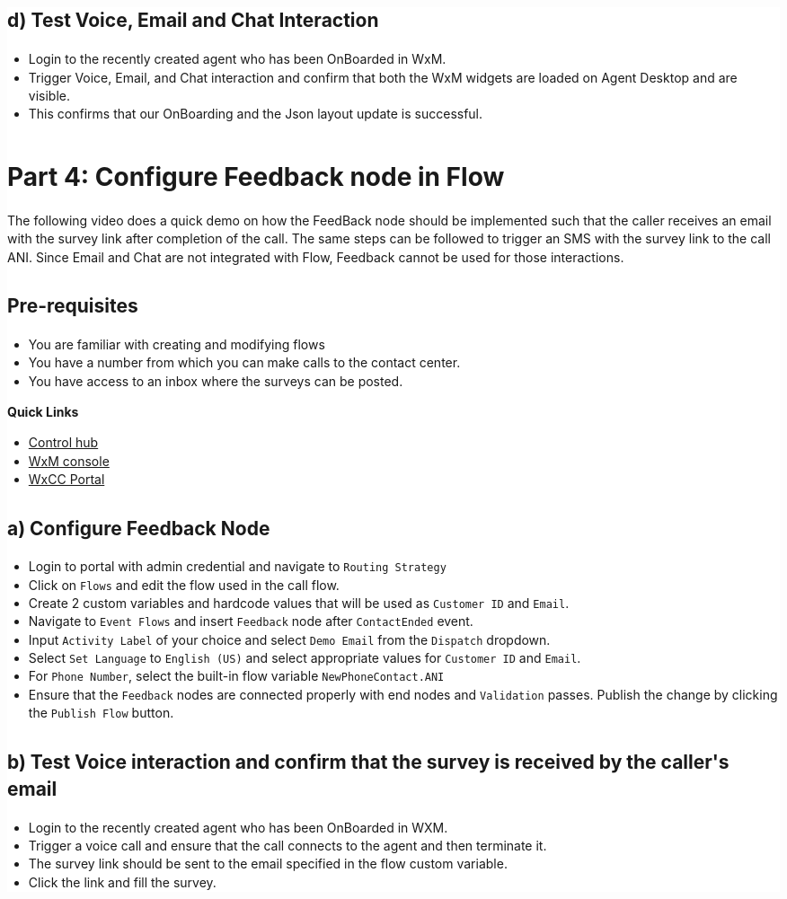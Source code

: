 ## d) Test Voice, Email and Chat Interaction

* Login to the recently created agent who has been OnBoarded in WxM.
* Trigger Voice, Email, and Chat interaction and confirm that both the WxM widgets are loaded on Agent Desktop and are visible.
* This confirms that our OnBoarding and the Json layout update is successful.

# Part 4: Configure Feedback node in Flow

The following video does a quick demo on how the FeedBack node should be implemented such that the caller receives an email with the survey link after completion of the call. The same steps can be followed to trigger an SMS with the survey link to the call ANI. Since Email and Chat are not integrated with Flow, Feedback cannot be used for those interactions. 

<iframe width="560" height="315" src="https://www.youtube.com/embed/qGW6lRI7AA0" frameborder="0" allow="accelerometer; autoplay; clipboard-write; encrypted-media; gyroscope; picture-in-picture" allowfullscreen></iframe>

## Pre-requisites

* You are familiar with creating and modifying flows
* You have a number from which you can make calls to the contact center.
* You have access to an inbox where the surveys can be posted.

**Quick Links**

* [Control hub](https://admin.webex.com)
* [WxM console](https://cx.cloudcherry.com)
* [WxCC Portal](https://portal.wxcc-us1.cisco.com/portal)

## a) Configure Feedback Node

* Login to portal with admin credential and navigate to `Routing Strategy`
* Click on `Flows` and edit the flow used in the call flow.
* Create 2 custom variables and hardcode values that will be used as `Customer ID` and `Email`.
* Navigate to `Event Flows` and insert `Feedback` node after `ContactEnded` event.
* Input `Activity Label` of your choice and select `Demo Email` from the `Dispatch` dropdown.
* Select `Set Language` to `English (US)` and select appropriate values for `Customer ID` and `Email`.
* For `Phone Number`, select the built-in flow variable `NewPhoneContact.ANI`
* Ensure that the `Feedback` nodes are connected properly with end nodes and `Validation` passes. Publish the change by clicking the `Publish Flow` button.

## b) Test Voice interaction and confirm that the survey is received by the caller's email

* Login to the recently created agent who has been OnBoarded in WXM.
* Trigger a voice call and ensure that the call connects to the agent and then terminate it.
* The survey link should be sent to the email specified in the flow custom variable.
* Click the link and fill the survey.
